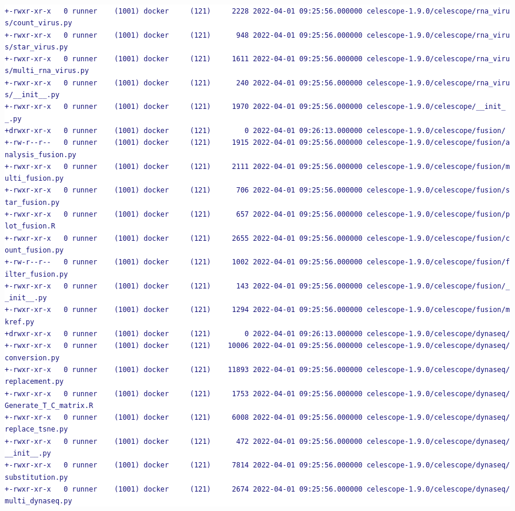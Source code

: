 ```diff
+-rwxr-xr-x   0 runner    (1001) docker     (121)     2228 2022-04-01 09:25:56.000000 celescope-1.9.0/celescope/rna_virus/count_virus.py
+-rwxr-xr-x   0 runner    (1001) docker     (121)      948 2022-04-01 09:25:56.000000 celescope-1.9.0/celescope/rna_virus/star_virus.py
+-rwxr-xr-x   0 runner    (1001) docker     (121)     1611 2022-04-01 09:25:56.000000 celescope-1.9.0/celescope/rna_virus/multi_rna_virus.py
+-rwxr-xr-x   0 runner    (1001) docker     (121)      240 2022-04-01 09:25:56.000000 celescope-1.9.0/celescope/rna_virus/__init__.py
+-rwxr-xr-x   0 runner    (1001) docker     (121)     1970 2022-04-01 09:25:56.000000 celescope-1.9.0/celescope/__init__.py
+drwxr-xr-x   0 runner    (1001) docker     (121)        0 2022-04-01 09:26:13.000000 celescope-1.9.0/celescope/fusion/
+-rw-r--r--   0 runner    (1001) docker     (121)     1915 2022-04-01 09:25:56.000000 celescope-1.9.0/celescope/fusion/analysis_fusion.py
+-rwxr-xr-x   0 runner    (1001) docker     (121)     2111 2022-04-01 09:25:56.000000 celescope-1.9.0/celescope/fusion/multi_fusion.py
+-rwxr-xr-x   0 runner    (1001) docker     (121)      706 2022-04-01 09:25:56.000000 celescope-1.9.0/celescope/fusion/star_fusion.py
+-rwxr-xr-x   0 runner    (1001) docker     (121)      657 2022-04-01 09:25:56.000000 celescope-1.9.0/celescope/fusion/plot_fusion.R
+-rwxr-xr-x   0 runner    (1001) docker     (121)     2655 2022-04-01 09:25:56.000000 celescope-1.9.0/celescope/fusion/count_fusion.py
+-rw-r--r--   0 runner    (1001) docker     (121)     1002 2022-04-01 09:25:56.000000 celescope-1.9.0/celescope/fusion/filter_fusion.py
+-rwxr-xr-x   0 runner    (1001) docker     (121)      143 2022-04-01 09:25:56.000000 celescope-1.9.0/celescope/fusion/__init__.py
+-rwxr-xr-x   0 runner    (1001) docker     (121)     1294 2022-04-01 09:25:56.000000 celescope-1.9.0/celescope/fusion/mkref.py
+drwxr-xr-x   0 runner    (1001) docker     (121)        0 2022-04-01 09:26:13.000000 celescope-1.9.0/celescope/dynaseq/
+-rwxr-xr-x   0 runner    (1001) docker     (121)    10006 2022-04-01 09:25:56.000000 celescope-1.9.0/celescope/dynaseq/conversion.py
+-rwxr-xr-x   0 runner    (1001) docker     (121)    11893 2022-04-01 09:25:56.000000 celescope-1.9.0/celescope/dynaseq/replacement.py
+-rwxr-xr-x   0 runner    (1001) docker     (121)     1753 2022-04-01 09:25:56.000000 celescope-1.9.0/celescope/dynaseq/Generate_T_C_matrix.R
+-rwxr-xr-x   0 runner    (1001) docker     (121)     6008 2022-04-01 09:25:56.000000 celescope-1.9.0/celescope/dynaseq/replace_tsne.py
+-rwxr-xr-x   0 runner    (1001) docker     (121)      472 2022-04-01 09:25:56.000000 celescope-1.9.0/celescope/dynaseq/__init__.py
+-rwxr-xr-x   0 runner    (1001) docker     (121)     7814 2022-04-01 09:25:56.000000 celescope-1.9.0/celescope/dynaseq/substitution.py
+-rwxr-xr-x   0 runner    (1001) docker     (121)     2674 2022-04-01 09:25:56.000000 celescope-1.9.0/celescope/dynaseq/multi_dynaseq.py
